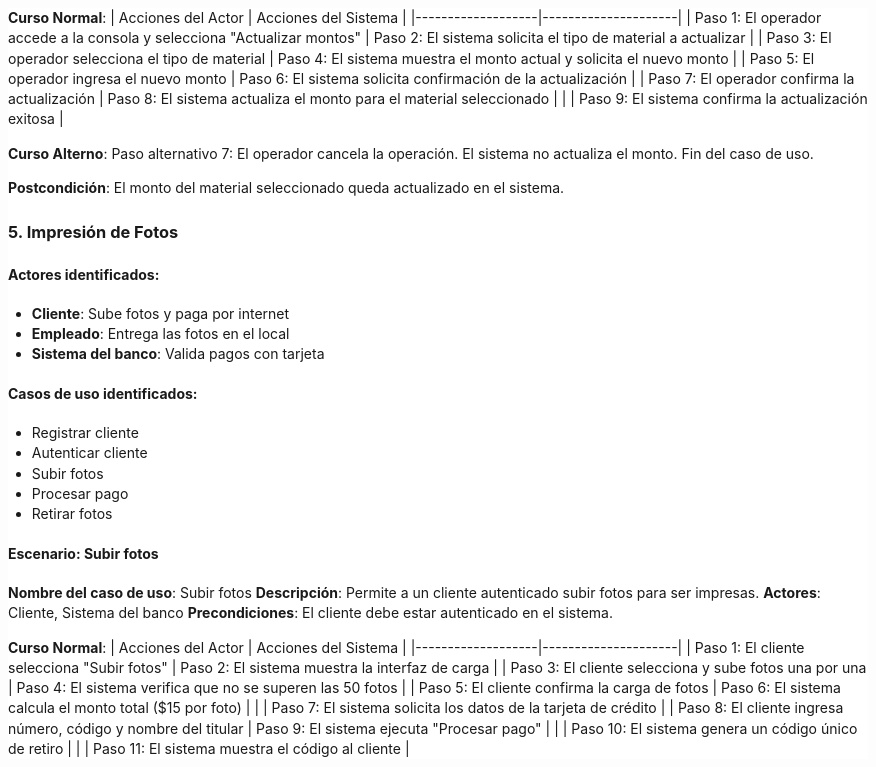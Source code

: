 **Curso Normal**:
| Acciones del Actor | Acciones del Sistema |
|-------------------|---------------------|
| Paso 1: El operador accede a la consola y selecciona "Actualizar montos" | Paso 2: El sistema solicita el tipo de material a actualizar |
| Paso 3: El operador selecciona el tipo de material | Paso 4: El sistema muestra el monto actual y solicita el nuevo monto |
| Paso 5: El operador ingresa el nuevo monto | Paso 6: El sistema solicita confirmación de la actualización |
| Paso 7: El operador confirma la actualización | Paso 8: El sistema actualiza el monto para el material seleccionado |
| | Paso 9: El sistema confirma la actualización exitosa |

**Curso Alterno**: 
Paso alternativo 7: El operador cancela la operación. El sistema no actualiza el monto. Fin del caso de uso.

**Postcondición**: El monto del material seleccionado queda actualizado en el sistema.

### 5. Impresión de Fotos

#### Actores identificados:
- **Cliente**: Sube fotos y paga por internet
- **Empleado**: Entrega las fotos en el local
- **Sistema del banco**: Valida pagos con tarjeta

#### Casos de uso identificados:
- Registrar cliente
- Autenticar cliente
- Subir fotos
- Procesar pago
- Retirar fotos

#### Escenario: Subir fotos

**Nombre del caso de uso**: Subir fotos
**Descripción**: Permite a un cliente autenticado subir fotos para ser impresas.
**Actores**: Cliente, Sistema del banco
**Precondiciones**: El cliente debe estar autenticado en el sistema.

**Curso Normal**:
| Acciones del Actor | Acciones del Sistema |
|-------------------|---------------------|
| Paso 1: El cliente selecciona "Subir fotos" | Paso 2: El sistema muestra la interfaz de carga |
| Paso 3: El cliente selecciona y sube fotos una por una | Paso 4: El sistema verifica que no se superen las 50 fotos |
| Paso 5: El cliente confirma la carga de fotos | Paso 6: El sistema calcula el monto total ($15 por foto) |
| | Paso 7: El sistema solicita los datos de la tarjeta de crédito |
| Paso 8: El cliente ingresa número, código y nombre del titular | Paso 9: El sistema ejecuta "Procesar pago" |
| | Paso 10: El sistema genera un código único de retiro |
| | Paso 11: El sistema muestra el código al cliente |
